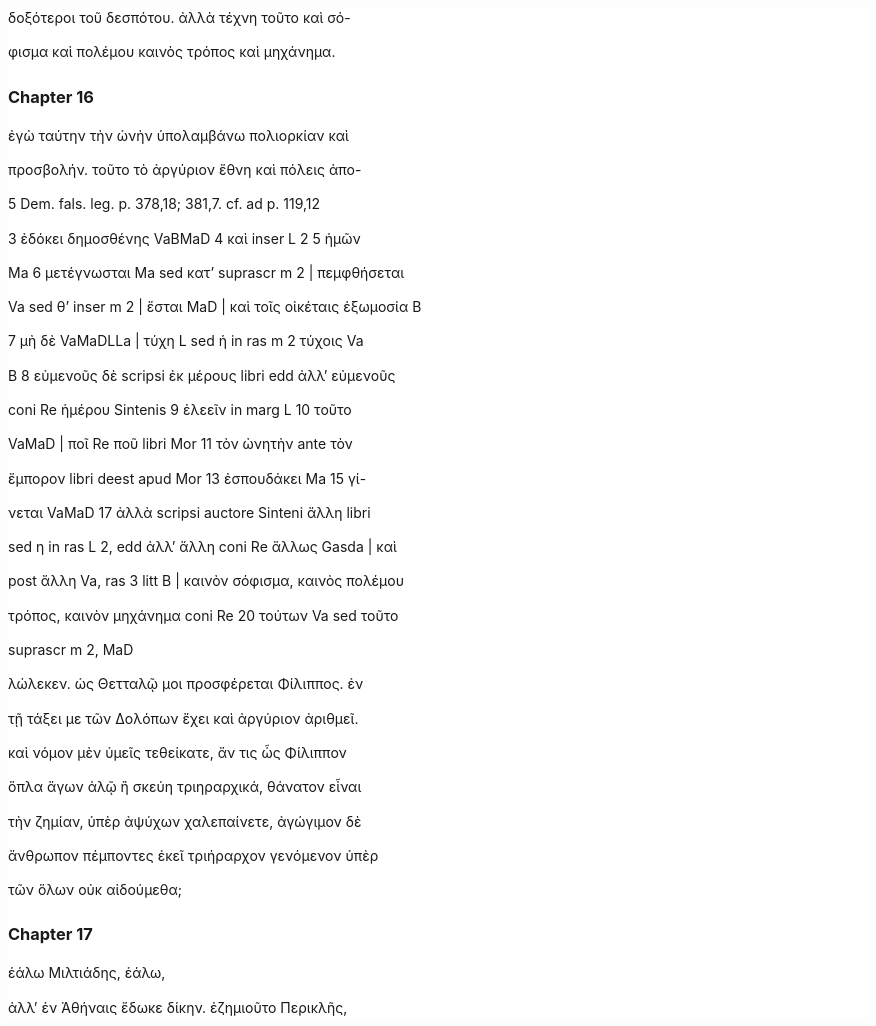 δοξότεροι τοῦ δεσπότου. ἀλλὰ τέχνη τοῦτο καὶ σό-

φισμα καὶ πολέμου καινὸς τρόπος καὶ μηχάνημα.

</p>


### Chapter 16

<p>ἐγὼ ταύτην τὴν ὠνὴν ὑπολαμβάνω πολιορκίαν καὶ

προσβολήν. τοῦτο τὸ ἀργύριον ἔθνη καὶ πόλεις ἀπο- <lb n="20"/>

<note type="footnote">5 Dem. fals. leg. p. 378,18; 381,7. cf. ad p. 119,12</note>

<note type="footnote">3 ἐδόκει δημοσθένης VaBMaD 4 καὶ inser L 2 5 ἡμῶν

Ma 6 μετέγνωσται Ma sed κατ’ suprascr m 2 | πεμφθήσεται

Va sed θ’ inser m 2 | ἔσται MaD | καὶ τοῖς οἰκέταις ἐξωμοσία Β</note>

<note type="footnote">7 μὴ δὲ VaMaDLLa | τύχη L sed ἡ in ras m 2 τύχοις Va

Β 8 εὐμενοῦς δὲ scripsi ἐκ μέρους libri edd ἀλλ’ εὐμενοῦς

coni Re ἡμέρου Sintenis 9 ἐλεεῖν in marg L 10 τοῦτο

VaMaD | ποῖ Re ποῦ libri Mor 11 τὸν ὠνητὴν ante τὸν

ἔμπορον libri deest apud Mor 13 ἐσπουδάκει Ma 15 γί-

νεται VaMaD 17 ἀλλὰ scripsi auctore Sinteni ἄλλη libri

sed η in ras L 2, edd ἀλλ’ ἄλλη coni Re ἄλλως Gasda | καὶ

post ἄλλη Va, ras 3 litt Β | καινὸν σόφισμα, καινὸς πολέμου

τρόπος, καινὸν μηχάνημα coni Re 20 τούτων Va sed τοῦτο

suprascr m 2, MaD</note>



<pb n="252"/>

λώλεκεν. ὡς Θετταλῷ μοι προσφέρεται Φίλιππος. ἐν

τῇ τάξει με τῶν Δολόπων ἔχει καὶ ἀργύριον ἀριθμεῖ.

καὶ νόμον μὲν ὑμεῖς τεθείκατε, ἄν τις ὧς Φίλιππον

ὅπλα ἄγων ἁλῷ ἢ σκεύη τριηραρχικά, θάνατον εἶναι

<lb n="5"/> τὴν ζημίαν, ὑπὲρ ἀψύχων χαλεπαίνετε, ἀγώγιμον δὲ

ἄνθρωπον πέμποντες ἐκεῖ τριήραρχον γενόμενον ὑπὲρ

τῶν ὅλων οὐκ αἰδούμεθα;</p>


### Chapter 17

<p>ἑάλω Μιλτιάδης, ἑάλω,

ἀλλ’ ἐν Ἀθήναις ἔδωκε δίκην. ἐζημιοῦτο Περικλῆς,
